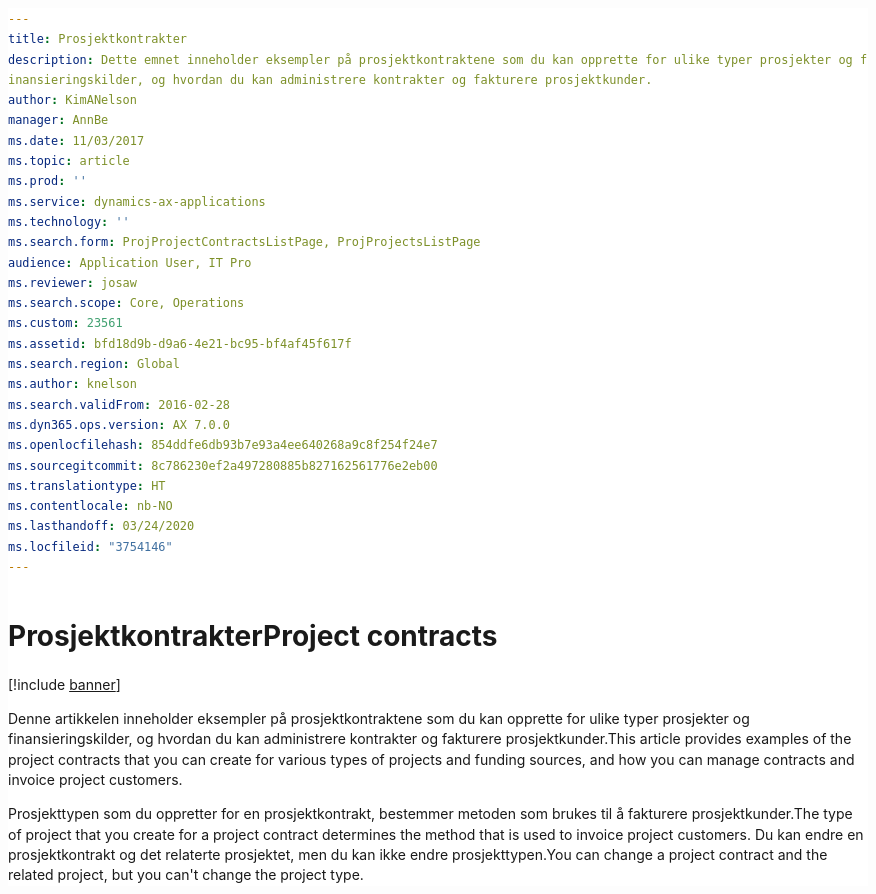 ```yaml
---
title: Prosjektkontrakter
description: Dette emnet inneholder eksempler på prosjektkontraktene som du kan opprette for ulike typer prosjekter og finansieringskilder, og hvordan du kan administrere kontrakter og fakturere prosjektkunder.
author: KimANelson
manager: AnnBe
ms.date: 11/03/2017
ms.topic: article
ms.prod: ''
ms.service: dynamics-ax-applications
ms.technology: ''
ms.search.form: ProjProjectContractsListPage, ProjProjectsListPage
audience: Application User, IT Pro
ms.reviewer: josaw
ms.search.scope: Core, Operations
ms.custom: 23561
ms.assetid: bfd18d9b-d9a6-4e21-bc95-bf4af45f617f
ms.search.region: Global
ms.author: knelson
ms.search.validFrom: 2016-02-28
ms.dyn365.ops.version: AX 7.0.0
ms.openlocfilehash: 854ddfe6db93b7e93a4ee640268a9c8f254f24e7
ms.sourcegitcommit: 8c786230ef2a497280885b827162561776e2eb00
ms.translationtype: HT
ms.contentlocale: nb-NO
ms.lasthandoff: 03/24/2020
ms.locfileid: "3754146"
---
```

# <a name="project-contracts"></a><span data-ttu-id="5199a-103">Prosjektkontrakter</span><span class="sxs-lookup"><span data-stu-id="5199a-103">Project contracts</span></span>

[!include [banner](../includes/banner.md)]

<span data-ttu-id="5199a-104">Denne artikkelen inneholder eksempler på prosjektkontraktene som du kan opprette for ulike typer prosjekter og finansieringskilder, og hvordan du kan administrere kontrakter og fakturere prosjektkunder.</span><span class="sxs-lookup"><span data-stu-id="5199a-104">This article provides examples of the project contracts that you can create for various types of projects and funding sources, and how you can manage contracts and invoice project customers.</span></span>

<span data-ttu-id="5199a-105">Prosjekttypen som du oppretter for en prosjektkontrakt, bestemmer metoden som brukes til å fakturere prosjektkunder.</span><span class="sxs-lookup"><span data-stu-id="5199a-105">The type of project that you create for a project contract determines the method that is used to invoice project customers.</span></span> <span data-ttu-id="5199a-106">Du kan endre en prosjektkontrakt og det relaterte prosjektet, men du kan ikke endre prosjekttypen.</span><span class="sxs-lookup"><span data-stu-id="5199a-106">You can change a project contract and the related project, but you can't change the project type.</span></span> 
